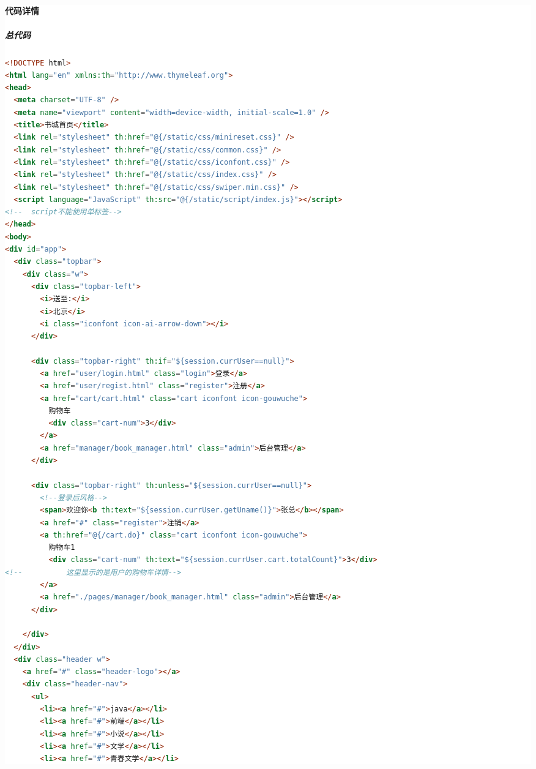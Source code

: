 #### 代码详情



##### 总代码



```html
<!DOCTYPE html>
<html lang="en" xmlns:th="http://www.thymeleaf.org">
<head>
  <meta charset="UTF-8" />
  <meta name="viewport" content="width=device-width, initial-scale=1.0" />
  <title>书城首页</title>
  <link rel="stylesheet" th:href="@{/static/css/minireset.css}" />
  <link rel="stylesheet" th:href="@{/static/css/common.css}" />
  <link rel="stylesheet" th:href="@{/static/css/iconfont.css}" />
  <link rel="stylesheet" th:href="@{/static/css/index.css}" />
  <link rel="stylesheet" th:href="@{/static/css/swiper.min.css}" />
  <script language="JavaScript" th:src="@{/static/script/index.js}"></script>
<!--  script不能使用单标签-->
</head>
<body>
<div id="app">
  <div class="topbar">
    <div class="w">
      <div class="topbar-left">
        <i>送至:</i>
        <i>北京</i>
        <i class="iconfont icon-ai-arrow-down"></i>
      </div>

      <div class="topbar-right" th:if="${session.currUser==null}">
        <a href="user/login.html" class="login">登录</a>
        <a href="user/regist.html" class="register">注册</a>
        <a href="cart/cart.html" class="cart iconfont icon-gouwuche">
          购物车
          <div class="cart-num">3</div>
        </a>
        <a href="manager/book_manager.html" class="admin">后台管理</a>
      </div>

      <div class="topbar-right" th:unless="${session.currUser==null}">
        <!--登录后风格-->
        <span>欢迎你<b th:text="${session.currUser.getUname()}">张总</b></span>
        <a href="#" class="register">注销</a>
        <a th:href="@{/cart.do}" class="cart iconfont icon-gouwuche">
          购物车1
          <div class="cart-num" th:text="${session.currUser.cart.totalCount}">3</div>
<!--          这里显示的是用户的购物车详情-->
        </a>
        <a href="./pages/manager/book_manager.html" class="admin">后台管理</a>
      </div>

    </div>
  </div>
  <div class="header w">
    <a href="#" class="header-logo"></a>
    <div class="header-nav">
      <ul>
        <li><a href="#">java</a></li>
        <li><a href="#">前端</a></li>
        <li><a href="#">小说</a></li>
        <li><a href="#">文学</a></li>
        <li><a href="#">青春文学</a></li>
```